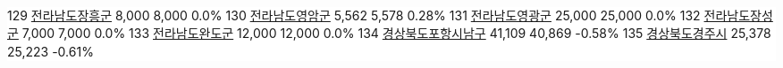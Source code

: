   <tr class="item">
    <td>129</td>
    <td><a href="/apt/전라남도장흥군">전라남도장흥군</a></td>
    <td>8,000</td>
    <td>8,000</td>
    <td>0.0%</td>
  </tr>

  <tr class="item">
    <td>130</td>
    <td><a href="/apt/전라남도영암군">전라남도영암군</a></td>
    <td>5,562</td>
    <td>5,578</td>
    <td>0.28%</td>
  </tr>

  <tr class="item">
    <td>131</td>
    <td><a href="/apt/전라남도영광군">전라남도영광군</a></td>
    <td>25,000</td>
    <td>25,000</td>
    <td>0.0%</td>
  </tr>

  <tr class="item">
    <td>132</td>
    <td><a href="/apt/전라남도장성군">전라남도장성군</a></td>
    <td>7,000</td>
    <td>7,000</td>
    <td>0.0%</td>
  </tr>

  <tr class="item">
    <td>133</td>
    <td><a href="/apt/전라남도완도군">전라남도완도군</a></td>
    <td>12,000</td>
    <td>12,000</td>
    <td>0.0%</td>
  </tr>

  <tr class="item">
    <td>134</td>
    <td><a href="/apt/경상북도포항시남구">경상북도포항시남구</a></td>
    <td>41,109</td>
    <td>40,869</td>
    <td>-0.58%</td>
  </tr>

  <tr class="item">
    <td>135</td>
    <td><a href="/apt/경상북도경주시">경상북도경주시</a></td>
    <td>25,378</td>
    <td>25,223</td>
    <td>-0.61%</td>
  </tr>
